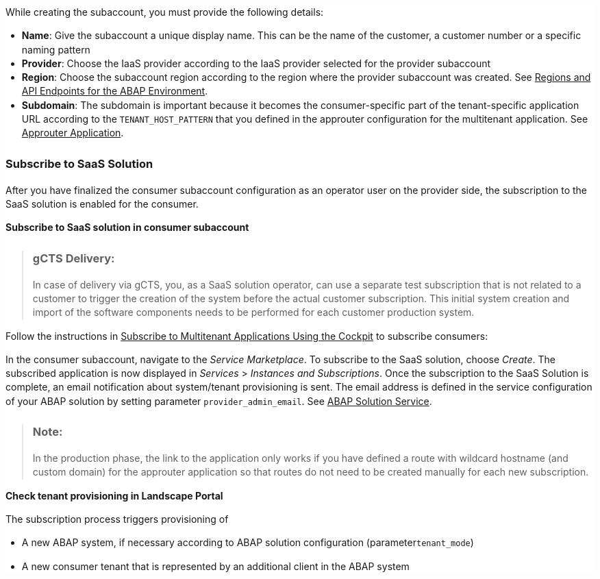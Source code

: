 While creating the subaccount, you must provide the following details:

-   **Name**: Give the subaccount a unique display name. This can be the name of the customer, a customer number or a specific naming pattern
-   **Provider**: Choose the IaaS provider according to the IaaS provider selected for the provider subaccount
-   **Region**: Choose the subaccount region according to the region where the provider subaccount was created. See [Regions and API Endpoints for the ABAP Environment](https://help.sap.com/viewer/65de2977205c403bbc107264b8eccf4b/Cloud/en-US/350356d1dc314d3199dca15bd2ab9b0e.html#loio879f37370d9b45e99a16538e0f37ff2c).
-   **Subdomain**: The subdomain is important because it becomes the consumer-specific part of the tenant-specific application URL according to the `TENANT_HOST_PATTERN` that you defined in the approuter configuration for the multitenant application. See [Approuter Application](approuter-application-44dbd0a.md).

<a name="loio477ea31394504182b2ea5ef9ce26802d"/>



### Subscribe to SaaS Solution

After you have finalized the consumer subaccount configuration as an operator user on the provider side, the subscription to the SaaS solution is enabled for the consumer.

**Subscribe to SaaS solution in consumer subaccount**

> ### gCTS Delivery:  
> In case of delivery via gCTS, you, as a SaaS solution operator, can use a separate test subscription that is not related to a customer to trigger the creation of the system before the actual customer subscription. This initial system creation and import of the software components needs to be performed for each customer production system.

Follow the instructions in [Subscribe to Multitenant Applications Using the Cockpit](https://help.sap.com/products/BTP/65de2977205c403bbc107264b8eccf4b/7a3e39622be14413b2a4df7c02ca1170.html) to subscribe consumers:

In the consumer subaccount, navigate to the *Service Marketplace*. To subscribe to the SaaS solution, choose *Create*. The subscribed application is now displayed in *Services* \> *Instances and Subscriptions*. Once the subscription to the SaaS Solution is complete, an email notification about system/tenant provisioning is sent. The email address is defined in the service configuration of your ABAP solution by setting parameter `provider_admin_email`. See [ABAP Solution Service](abap-solution-service-1697387.md).

> ### Note:  
> In the production phase, the link to the application only works if you have defined a route with wildcard hostname \(and custom domain\) for the approuter application so that routes do not need to be created manually for each new subscription.

**Check tenant provisioning in Landscape Portal**

The subscription process triggers provisioning of

-   A new ABAP system, if necessary according to ABAP solution configuration \(parameter`tenant_mode`\)

-   A new consumer tenant that is represented by an additional client in the ABAP system

